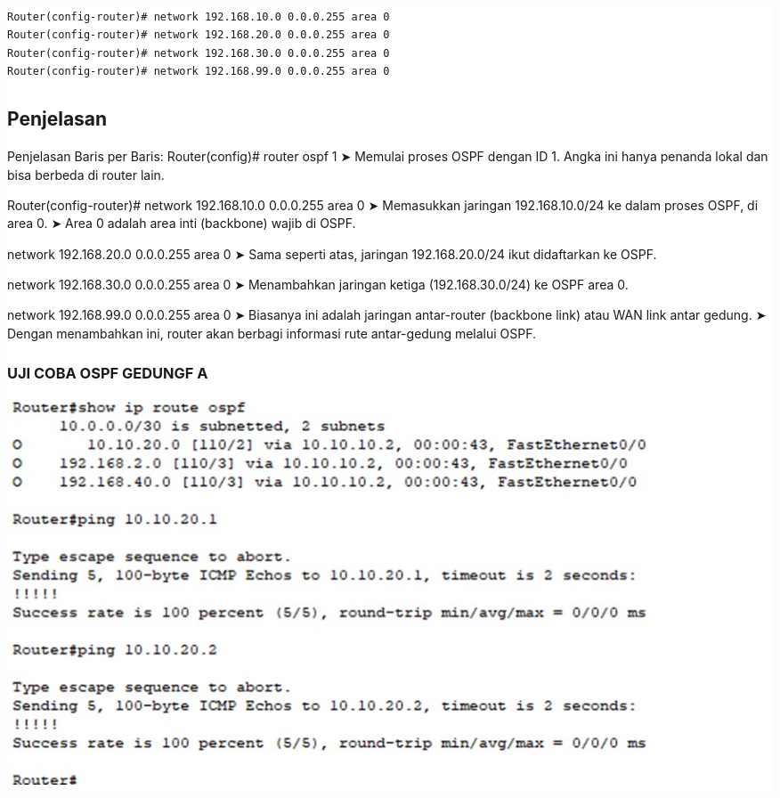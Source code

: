 ```
Router(config-router)# network 192.168.10.0 0.0.0.255 area 0
Router(config-router)# network 192.168.20.0 0.0.0.255 area 0
Router(config-router)# network 192.168.30.0 0.0.0.255 area 0
Router(config-router)# network 192.168.99.0 0.0.0.255 area 0
```


## Penjelasan 
Penjelasan Baris per Baris:
Router(config)# router ospf 1
➤ Memulai proses OSPF dengan ID 1. Angka ini hanya penanda lokal dan bisa berbeda di router lain.

Router(config-router)# network 192.168.10.0 0.0.0.255 area 0
➤ Memasukkan jaringan 192.168.10.0/24 ke dalam proses OSPF, di area 0.
➤ Area 0 adalah area inti (backbone) wajib di OSPF.

network 192.168.20.0 0.0.0.255 area 0
➤ Sama seperti atas, jaringan 192.168.20.0/24 ikut didaftarkan ke OSPF.

network 192.168.30.0 0.0.0.255 area 0
➤ Menambahkan jaringan ketiga (192.168.30.0/24) ke OSPF area 0.

network 192.168.99.0 0.0.0.255 area 0
➤ Biasanya ini adalah jaringan antar-router (backbone link) atau WAN link antar gedung.
➤ Dengan menambahkan ini, router akan berbagi informasi rute antar-gedung melalui OSPF.



### UJI COBA OSPF GEDUNGF A![Topologi](ujicobaA.png)

